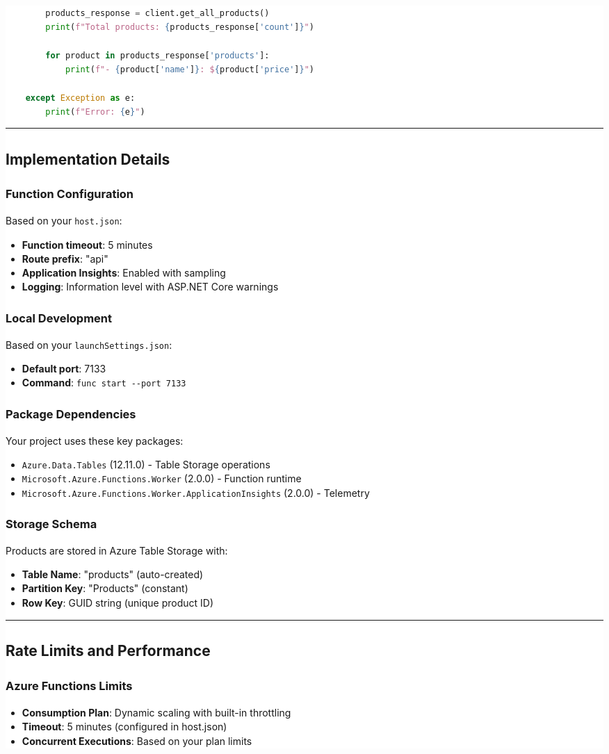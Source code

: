 ```python
        products_response = client.get_all_products()
        print(f"Total products: {products_response['count']}")
        
        for product in products_response['products']:
            print(f"- {product['name']}: ${product['price']}")
            
    except Exception as e:
        print(f"Error: {e}")
```

---

## Implementation Details

### Function Configuration

Based on your `host.json`:
- **Function timeout**: 5 minutes
- **Route prefix**: "api"
- **Application Insights**: Enabled with sampling
- **Logging**: Information level with ASP.NET Core warnings

### Local Development

Based on your `launchSettings.json`:
- **Default port**: 7133
- **Command**: `func start --port 7133`

### Package Dependencies

Your project uses these key packages:
- `Azure.Data.Tables` (12.11.0) - Table Storage operations
- `Microsoft.Azure.Functions.Worker` (2.0.0) - Function runtime
- `Microsoft.Azure.Functions.Worker.ApplicationInsights` (2.0.0) - Telemetry

### Storage Schema

Products are stored in Azure Table Storage with:
- **Table Name**: "products" (auto-created)
- **Partition Key**: "Products" (constant)
- **Row Key**: GUID string (unique product ID)

---

## Rate Limits and Performance

### Azure Functions Limits
- **Consumption Plan**: Dynamic scaling with built-in throttling
- **Timeout**: 5 minutes (configured in host.json)
- **Concurrent Executions**: Based on your plan limits
